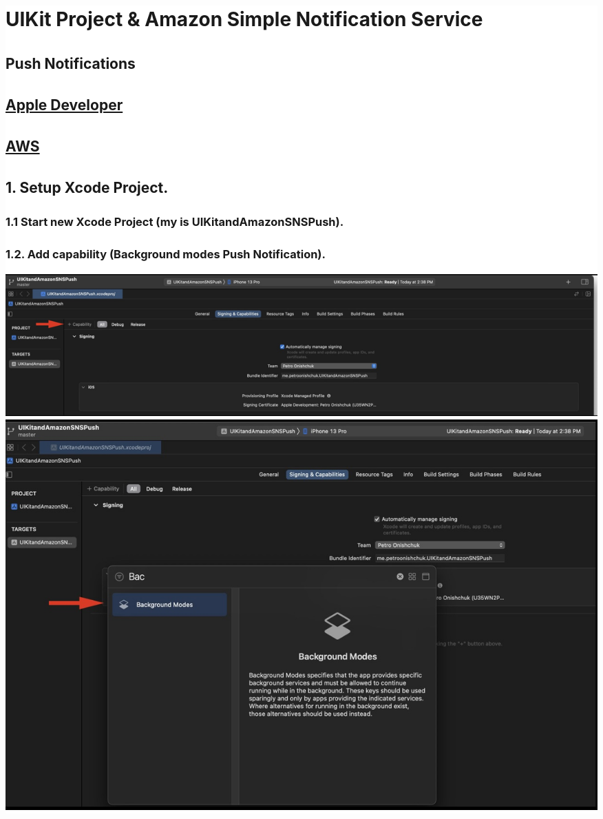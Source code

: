 
# UIKit Project & Amazon Simple Notification Service
## Push Notifications

## [Apple Developer](https://developer.apple.com)
## [AWS](https://aws.amazon.com)

## 1. Setup Xcode Project. 
### 1.1 Start new Xcode Project (my is UIKitandAmazonSNSPush).

### 1.2. Add capability (Background modes Push Notification).  
 ![SwiftUITutorials025.jpeg](images/SwiftUITutorials025.jpeg) 
  ![SwiftUITutorials026.jpeg](images/SwiftUITutorials026.jpeg) 